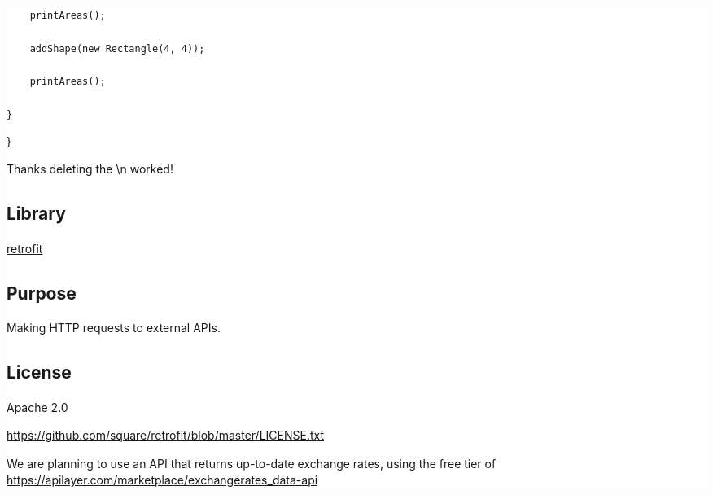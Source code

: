         printAreas();

        addShape(new Rectangle(4, 4));

        printAreas();

    }

}


</panel>

<panel  header="**3 :fas-comment:**" popup-url="https://github.com/nus-cs2113-AY2223S2/forum/issues/16#issuecomment-1407399715" expanded>

Thanks deleting the \n worked!
</panel>

</panel>


<panel type="info" header="### 13. BENJ..MING `@Bawfen` (2 posts) <span class=text-warning>:octicon-eye:</span>"  collapsed>


<panel  header="**1. :fas-info-circle: Request to use retrofit for performing HTTP requests to external APIs**" popup-url="https://github.com/nus-cs2113-AY2223S2/forum/issues/39" expanded>

## Library



[retrofit](https://github.com/square/retrofit)



## Purpose



Making HTTP requests to external APIs.



## License



Apache 2.0

https://github.com/square/retrofit/blob/master/LICENSE.txt
</panel>

<panel  header="**2 :fas-comment:**" popup-url="https://github.com/nus-cs2113-AY2223S2/forum/issues/39#issuecomment-1482281906" expanded>

We are planning to use an API that returns up-to-date exchange rates, using the free tier of https://apilayer.com/marketplace/exchangerates_data-api
</panel>

</panel>
